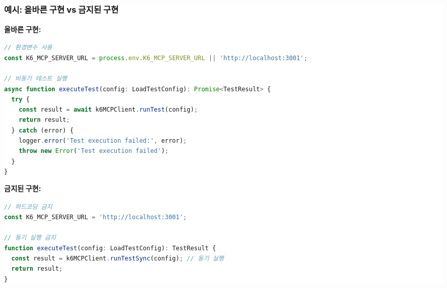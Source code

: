 ### 예시: 올바른 구현 vs 금지된 구현

**올바른 구현:**
```typescript
// 환경변수 사용
const K6_MCP_SERVER_URL = process.env.K6_MCP_SERVER_URL || 'http://localhost:3001';

// 비동기 테스트 실행
async function executeTest(config: LoadTestConfig): Promise<TestResult> {
  try {
    const result = await k6MCPClient.runTest(config);
    return result;
  } catch (error) {
    logger.error('Test execution failed:', error);
    throw new Error('Test execution failed');
  }
}
```

**금지된 구현:**
```typescript
// 하드코딩 금지
const K6_MCP_SERVER_URL = 'http://localhost:3001';

// 동기 실행 금지
function executeTest(config: LoadTestConfig): TestResult {
  const result = k6MCPClient.runTestSync(config); // 동기 실행
  return result;
}
``` 
